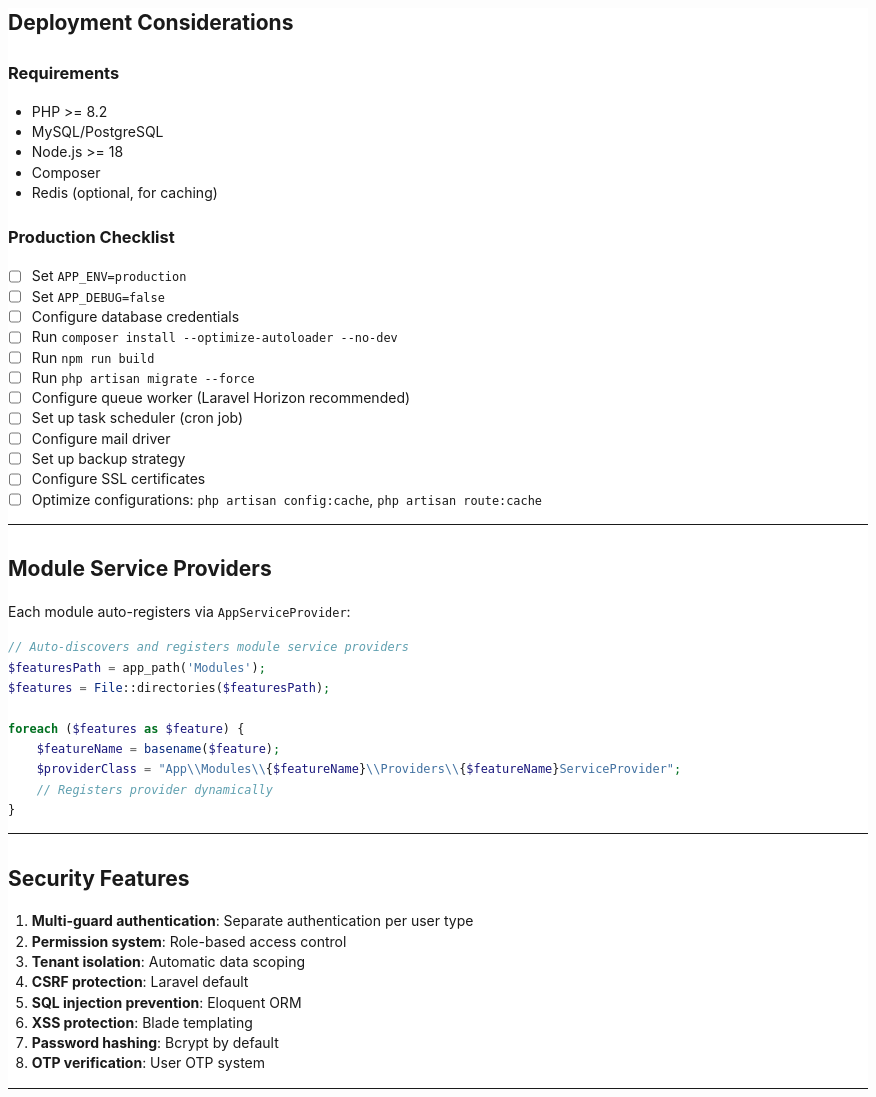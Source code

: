 
## Deployment Considerations

### Requirements
- PHP >= 8.2
- MySQL/PostgreSQL
- Node.js >= 18
- Composer
- Redis (optional, for caching)

### Production Checklist
- [ ] Set `APP_ENV=production`
- [ ] Set `APP_DEBUG=false`
- [ ] Configure database credentials
- [ ] Run `composer install --optimize-autoloader --no-dev`
- [ ] Run `npm run build`
- [ ] Run `php artisan migrate --force`
- [ ] Configure queue worker (Laravel Horizon recommended)
- [ ] Set up task scheduler (cron job)
- [ ] Configure mail driver
- [ ] Set up backup strategy
- [ ] Configure SSL certificates
- [ ] Optimize configurations: `php artisan config:cache`, `php artisan route:cache`

---

## Module Service Providers

Each module auto-registers via `AppServiceProvider`:

```php
// Auto-discovers and registers module service providers
$featuresPath = app_path('Modules');
$features = File::directories($featuresPath);

foreach ($features as $feature) {
    $featureName = basename($feature);
    $providerClass = "App\\Modules\\{$featureName}\\Providers\\{$featureName}ServiceProvider";
    // Registers provider dynamically
}
```

---

## Security Features

1. **Multi-guard authentication**: Separate authentication per user type
2. **Permission system**: Role-based access control
3. **Tenant isolation**: Automatic data scoping
4. **CSRF protection**: Laravel default
5. **SQL injection prevention**: Eloquent ORM
6. **XSS protection**: Blade templating
7. **Password hashing**: Bcrypt by default
8. **OTP verification**: User OTP system

---